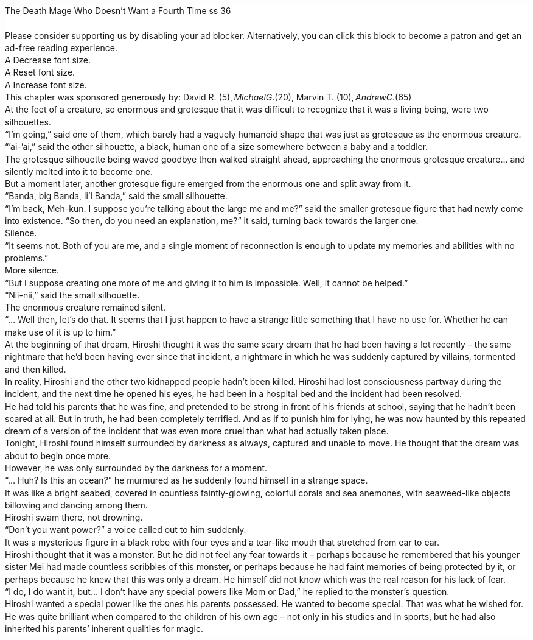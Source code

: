 [The Death Mage Who Doesn’t Want a Fourth Time ss 36](https://lightnovelbastion.com/novel/death-mage/volume-10/death-mage-side-chapter-36/)
<br/><br/>
Please consider supporting us by disabling your ad blocker. Alternatively, you can click this block to become a patron and get an ad-free reading experience.<br/>
A Decrease font size.<br/>
A Reset font size.<br/>
A Increase font size.<br/>
This chapter was sponsored generously by: David R. ($5), Michael G. ($20), Marvin T. ($10), Andrew C. ($65)<br/>
At the feet of a creature, so enormous and grotesque that it was difficult to recognize that it was a living being, were two silhouettes.<br/>
“I’m going,” said one of them, which barely had a vaguely humanoid shape that was just as grotesque as the enormous creature.<br/>
“’ai-’ai,” said the other silhouette, a black, human one of a size somewhere between a baby and a toddler.<br/>
The grotesque silhouette being waved goodbye then walked straight ahead, approaching the enormous grotesque creature… and silently melted into it to become one.<br/>
But a moment later, another grotesque figure emerged from the enormous one and split away from it.<br/>
“Banda, big Banda, li’l Banda,” said the small silhouette.<br/>
“I’m back, Meh-kun. I suppose you’re talking about the large me and me?” said the smaller grotesque figure that had newly come into existence. “So then, do you need an explanation, me?” it said, turning back towards the larger one.<br/>
Silence.<br/>
“It seems not. Both of you are me, and a single moment of reconnection is enough to update my memories and abilities with no problems.”<br/>
More silence.<br/>
“But I suppose creating one more of me and giving it to him is impossible. Well, it cannot be helped.”<br/>
“Nii-nii,” said the small silhouette.<br/>
The enormous creature remained silent.<br/>
“… Well then, let’s do that. It seems that I just happen to have a strange little something that I have no use for. Whether he can make use of it is up to him.”<br/>
At the beginning of that dream, Hiroshi thought it was the same scary dream that he had been having a lot recently – the same nightmare that he’d been having ever since that incident, a nightmare in which he was suddenly captured by villains, tormented and then killed.<br/>
In reality, Hiroshi and the other two kidnapped people hadn’t been killed. Hiroshi had lost consciousness partway during the incident, and the next time he opened his eyes, he had been in a hospital bed and the incident had been resolved.<br/>
He had told his parents that he was fine, and pretended to be strong in front of his friends at school, saying that he hadn’t been scared at all. But in truth, he had been completely terrified. And as if to punish him for lying, he was now haunted by this repeated dream of a version of the incident that was even more cruel than what had actually taken place.<br/>
Tonight, Hiroshi found himself surrounded by darkness as always, captured and unable to move. He thought that the dream was about to begin once more.<br/>
However, he was only surrounded by the darkness for a moment.<br/>
“… Huh? Is this an ocean?” he murmured as he suddenly found himself in a strange space.<br/>
It was like a bright seabed, covered in countless faintly-glowing, colorful corals and sea anemones, with seaweed-like objects billowing and dancing among them.<br/>
Hiroshi swam there, not drowning.<br/>
“Don’t you want power?” a voice called out to him suddenly.<br/>
It was a mysterious figure in a black robe with four eyes and a tear-like mouth that stretched from ear to ear.<br/>
Hiroshi thought that it was a monster. But he did not feel any fear towards it – perhaps because he remembered that his younger sister Mei had made countless scribbles of this monster, or perhaps because he had faint memories of being protected by it, or perhaps because he knew that this was only a dream. He himself did not know which was the real reason for his lack of fear.<br/>
“I do, I do want it, but… I don’t have any special powers like Mom or Dad,” he replied to the monster’s question.<br/>
Hiroshi wanted a special power like the ones his parents possessed. He wanted to become special. That was what he wished for. He was quite brilliant when compared to the children of his own age – not only in his studies and in sports, but he had also inherited his parents’ inherent qualities for magic.<br/>